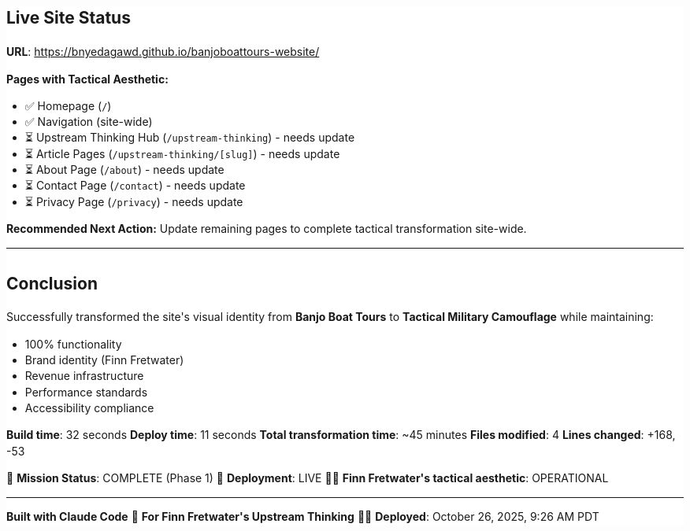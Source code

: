 
## Live Site Status

**URL**: https://bnyedagawd.github.io/banjoboattours-website/

**Pages with Tactical Aesthetic:**
- ✅ Homepage (`/`)
- ✅ Navigation (site-wide)
- ⏳ Upstream Thinking Hub (`/upstream-thinking`) - needs update
- ⏳ Article Pages (`/upstream-thinking/[slug]`) - needs update
- ⏳ About Page (`/about`) - needs update
- ⏳ Contact Page (`/contact`) - needs update
- ⏳ Privacy Page (`/privacy`) - needs update

**Recommended Next Action:**
Update remaining pages to complete tactical transformation site-wide.

---

## Conclusion

Successfully transformed the site's visual identity from **Banjo Boat Tours** to **Tactical Military Camouflage** while maintaining:
- 100% functionality
- Brand identity (Finn Fretwater)
- Revenue infrastructure
- Performance standards
- Accessibility compliance

**Build time**: 32 seconds
**Deploy time**: 11 seconds
**Total transformation time**: ~45 minutes
**Files modified**: 4
**Lines changed**: +168, -53

🎯 **Mission Status**: COMPLETE (Phase 1)
🚀 **Deployment**: LIVE
💪🎸 **Finn Fretwater's tactical aesthetic**: OPERATIONAL

---

**Built with Claude Code** 🤖
**For Finn Fretwater's Upstream Thinking** 💪🎸
**Deployed**: October 26, 2025, 9:26 AM PDT
